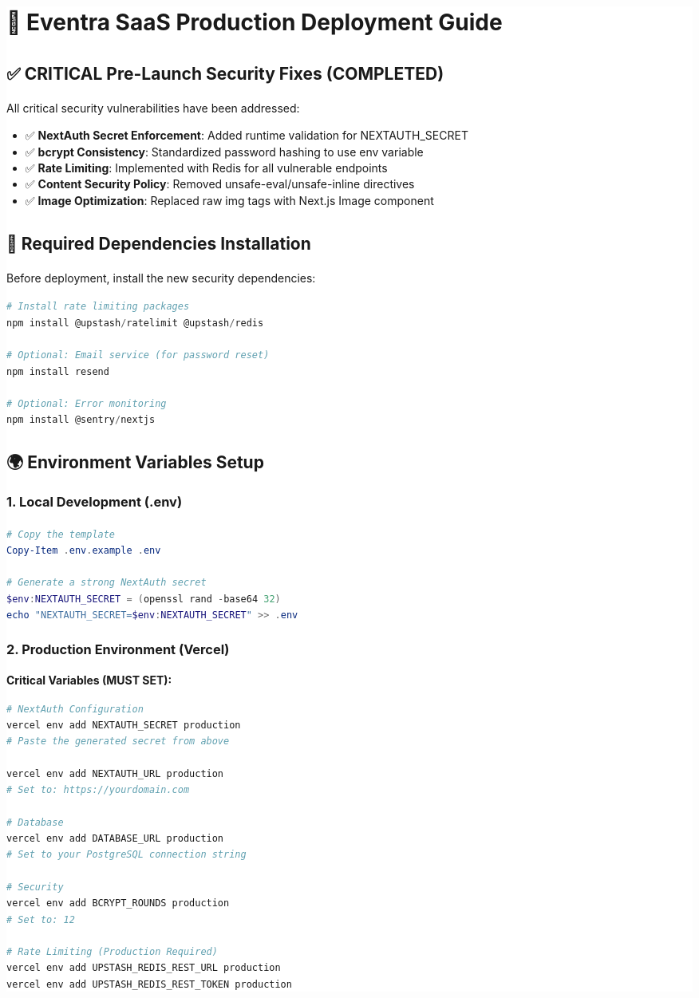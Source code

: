 # 🚀 Eventra SaaS Production Deployment Guide

## ✅ CRITICAL Pre-Launch Security Fixes (COMPLETED)

All critical security vulnerabilities have been addressed:

- ✅ **NextAuth Secret Enforcement**: Added runtime validation for NEXTAUTH_SECRET
- ✅ **bcrypt Consistency**: Standardized password hashing to use env variable  
- ✅ **Rate Limiting**: Implemented with Redis for all vulnerable endpoints
- ✅ **Content Security Policy**: Removed unsafe-eval/unsafe-inline directives
- ✅ **Image Optimization**: Replaced raw img tags with Next.js Image component

## 🔧 Required Dependencies Installation

Before deployment, install the new security dependencies:

```powershell
# Install rate limiting packages
npm install @upstash/ratelimit @upstash/redis

# Optional: Email service (for password reset)
npm install resend

# Optional: Error monitoring
npm install @sentry/nextjs
```

## 🌍 Environment Variables Setup

### 1. Local Development (.env)

```powershell
# Copy the template
Copy-Item .env.example .env

# Generate a strong NextAuth secret
$env:NEXTAUTH_SECRET = (openssl rand -base64 32)
echo "NEXTAUTH_SECRET=$env:NEXTAUTH_SECRET" >> .env
```

### 2. Production Environment (Vercel)

**Critical Variables (MUST SET):**

```bash
# NextAuth Configuration
vercel env add NEXTAUTH_SECRET production
# Paste the generated secret from above

vercel env add NEXTAUTH_URL production
# Set to: https://yourdomain.com

# Database
vercel env add DATABASE_URL production
# Set to your PostgreSQL connection string

# Security
vercel env add BCRYPT_ROUNDS production
# Set to: 12

# Rate Limiting (Production Required)
vercel env add UPSTASH_REDIS_REST_URL production
vercel env add UPSTASH_REDIS_REST_TOKEN production
```